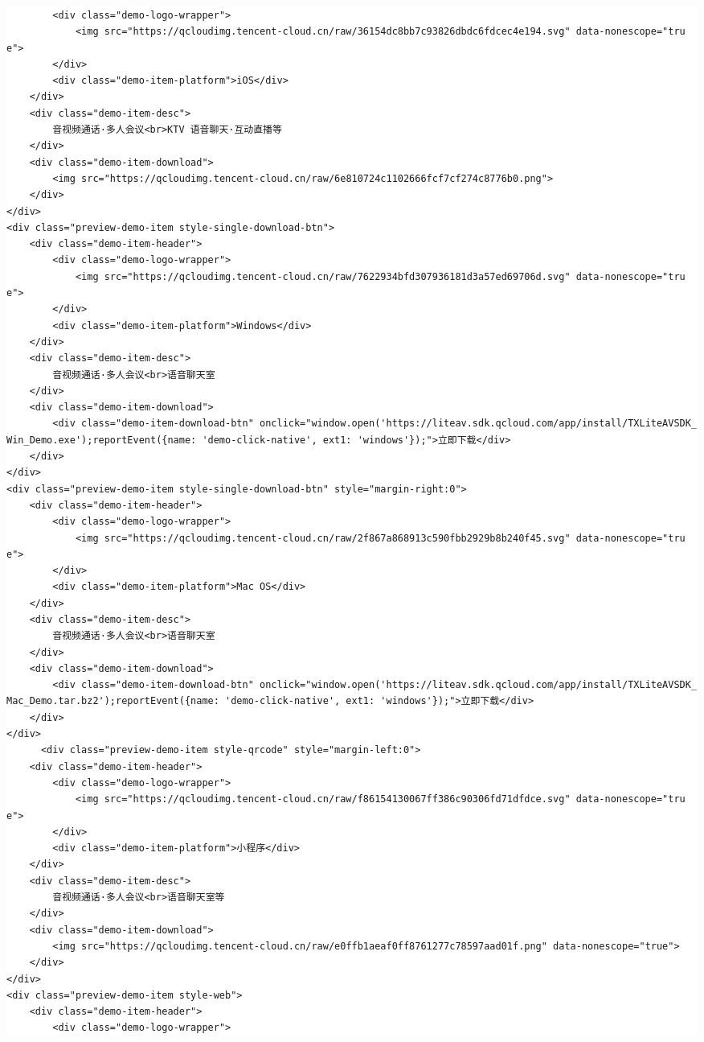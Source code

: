             <div class="demo-logo-wrapper">
                <img src="https://qcloudimg.tencent-cloud.cn/raw/36154dc8bb7c93826dbdc6fdcec4e194.svg" data-nonescope="true">
            </div>
            <div class="demo-item-platform">iOS</div>
        </div>
        <div class="demo-item-desc">
            音视频通话·多人会议<br>KTV 语音聊天·互动直播等
        </div>
        <div class="demo-item-download">
            <img src="https://qcloudimg.tencent-cloud.cn/raw/6e810724c1102666fcf7cf274c8776b0.png">
        </div>
    </div>
    <div class="preview-demo-item style-single-download-btn">
        <div class="demo-item-header">
            <div class="demo-logo-wrapper">
                <img src="https://qcloudimg.tencent-cloud.cn/raw/7622934bfd307936181d3a57ed69706d.svg" data-nonescope="true">
            </div>
            <div class="demo-item-platform">Windows</div>
        </div>
        <div class="demo-item-desc">
            音视频通话·多人会议<br>语音聊天室
        </div>
        <div class="demo-item-download">
            <div class="demo-item-download-btn" onclick="window.open('https://liteav.sdk.qcloud.com/app/install/TXLiteAVSDK_Win_Demo.exe');reportEvent({name: 'demo-click-native', ext1: 'windows'});">立即下载</div>
        </div>
    </div>
    <div class="preview-demo-item style-single-download-btn" style="margin-right:0">
        <div class="demo-item-header">
            <div class="demo-logo-wrapper">
                <img src="https://qcloudimg.tencent-cloud.cn/raw/2f867a868913c590fbb2929b8b240f45.svg" data-nonescope="true">
            </div>
            <div class="demo-item-platform">Mac OS</div>
        </div>
        <div class="demo-item-desc">
            音视频通话·多人会议<br>语音聊天室
        </div>
        <div class="demo-item-download">
            <div class="demo-item-download-btn" onclick="window.open('https://liteav.sdk.qcloud.com/app/install/TXLiteAVSDK_Mac_Demo.tar.bz2');reportEvent({name: 'demo-click-native', ext1: 'windows'});">立即下载</div>
        </div>
    </div>
          <div class="preview-demo-item style-qrcode" style="margin-left:0">
        <div class="demo-item-header">
            <div class="demo-logo-wrapper">
                <img src="https://qcloudimg.tencent-cloud.cn/raw/f86154130067ff386c90306fd71dfdce.svg" data-nonescope="true">
            </div>
            <div class="demo-item-platform">小程序</div>
        </div>
        <div class="demo-item-desc">
            音视频通话·多人会议<br>语音聊天室等
        </div>
        <div class="demo-item-download">
            <img src="https://qcloudimg.tencent-cloud.cn/raw/e0ffb1aeaf0ff8761277c78597aad01f.png" data-nonescope="true">
        </div>
    </div>
    <div class="preview-demo-item style-web">
        <div class="demo-item-header">
            <div class="demo-logo-wrapper">